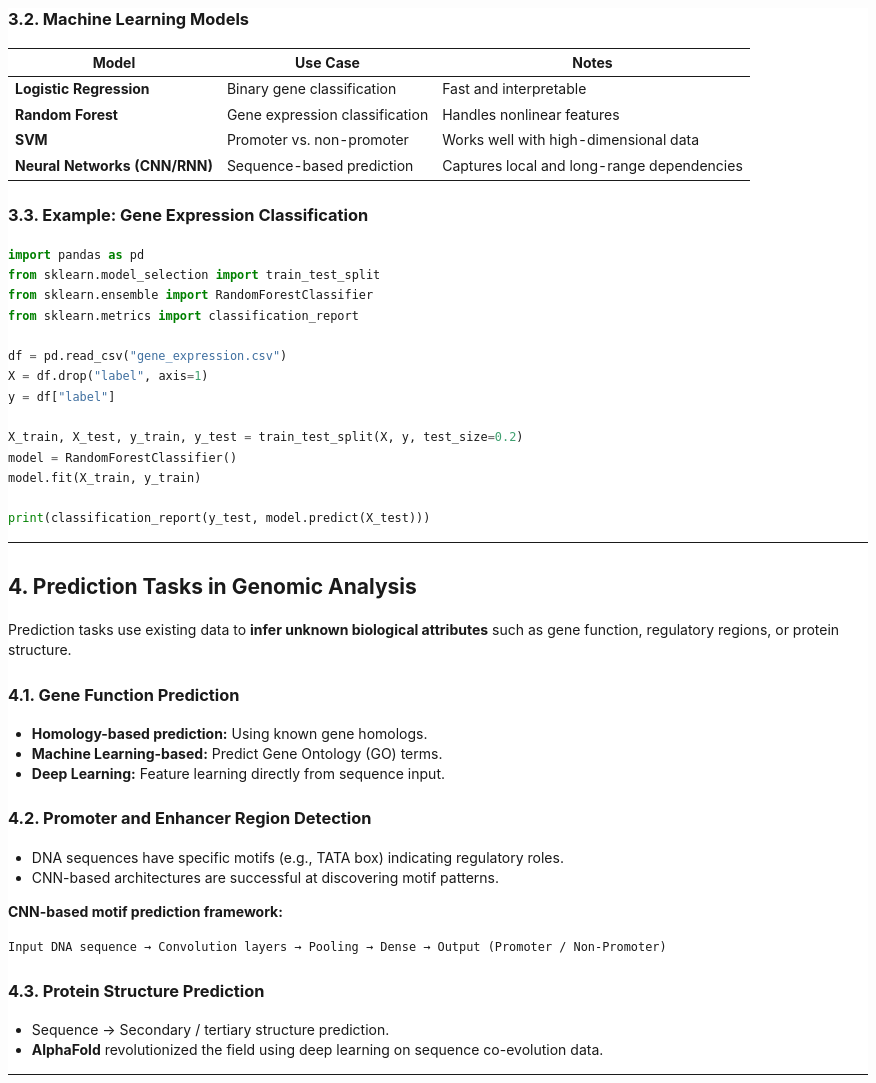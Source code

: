 ### 3.2. Machine Learning Models

| Model | Use Case | Notes |
|--------|-----------|-------|
| **Logistic Regression** | Binary gene classification | Fast and interpretable |
| **Random Forest** | Gene expression classification | Handles nonlinear features |
| **SVM** | Promoter vs. non-promoter | Works well with high-dimensional data |
| **Neural Networks (CNN/RNN)** | Sequence-based prediction | Captures local and long-range dependencies |

### 3.3. Example: Gene Expression Classification
```python
import pandas as pd
from sklearn.model_selection import train_test_split
from sklearn.ensemble import RandomForestClassifier
from sklearn.metrics import classification_report

df = pd.read_csv("gene_expression.csv")
X = df.drop("label", axis=1)
y = df["label"]

X_train, X_test, y_train, y_test = train_test_split(X, y, test_size=0.2)
model = RandomForestClassifier()
model.fit(X_train, y_train)

print(classification_report(y_test, model.predict(X_test)))
```

---

## 4. Prediction Tasks in Genomic Analysis

Prediction tasks use existing data to **infer unknown biological attributes** such as gene function, regulatory regions, or protein structure.

### 4.1. Gene Function Prediction
- **Homology-based prediction:** Using known gene homologs.  
- **Machine Learning-based:** Predict Gene Ontology (GO) terms.  
- **Deep Learning:** Feature learning directly from sequence input.

### 4.2. Promoter and Enhancer Region Detection
- DNA sequences have specific motifs (e.g., TATA box) indicating regulatory roles.  
- CNN-based architectures are successful at discovering motif patterns.

**CNN-based motif prediction framework:**
```
Input DNA sequence → Convolution layers → Pooling → Dense → Output (Promoter / Non-Promoter)
```

### 4.3. Protein Structure Prediction
- Sequence → Secondary / tertiary structure prediction.  
- **AlphaFold** revolutionized the field using deep learning on sequence co-evolution data.  

---
